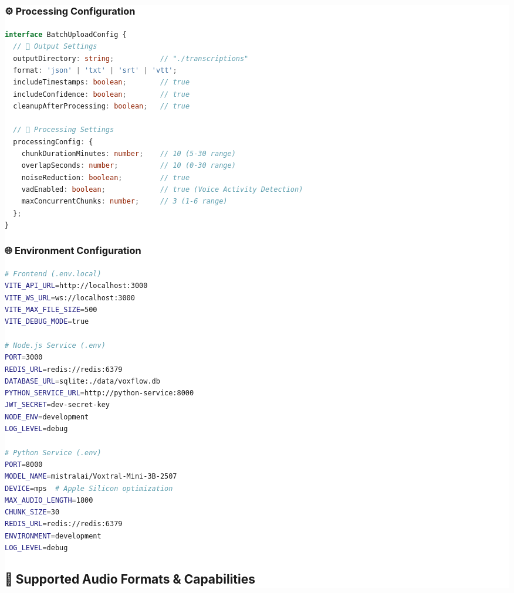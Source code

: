 ### ⚙️ Processing Configuration
```typescript
interface BatchUploadConfig {
  // 📁 Output Settings
  outputDirectory: string;           // "./transcriptions"
  format: 'json' | 'txt' | 'srt' | 'vtt';
  includeTimestamps: boolean;        // true
  includeConfidence: boolean;        // true
  cleanupAfterProcessing: boolean;   // true
  
  // 🔧 Processing Settings
  processingConfig: {
    chunkDurationMinutes: number;    // 10 (5-30 range)
    overlapSeconds: number;          // 10 (0-30 range)
    noiseReduction: boolean;         // true
    vadEnabled: boolean;             // true (Voice Activity Detection)
    maxConcurrentChunks: number;     // 3 (1-6 range)
  };
}
```

### 🌐 Environment Configuration
```bash
# Frontend (.env.local)
VITE_API_URL=http://localhost:3000
VITE_WS_URL=ws://localhost:3000  
VITE_MAX_FILE_SIZE=500
VITE_DEBUG_MODE=true

# Node.js Service (.env)
PORT=3000
REDIS_URL=redis://redis:6379
DATABASE_URL=sqlite:./data/voxflow.db
PYTHON_SERVICE_URL=http://python-service:8000
JWT_SECRET=dev-secret-key
NODE_ENV=development
LOG_LEVEL=debug

# Python Service (.env)
PORT=8000
MODEL_NAME=mistralai/Voxtral-Mini-3B-2507
DEVICE=mps  # Apple Silicon optimization
MAX_AUDIO_LENGTH=1800
CHUNK_SIZE=30
REDIS_URL=redis://redis:6379
ENVIRONMENT=development
LOG_LEVEL=debug
```

## 🎯 Supported Audio Formats & Capabilities
